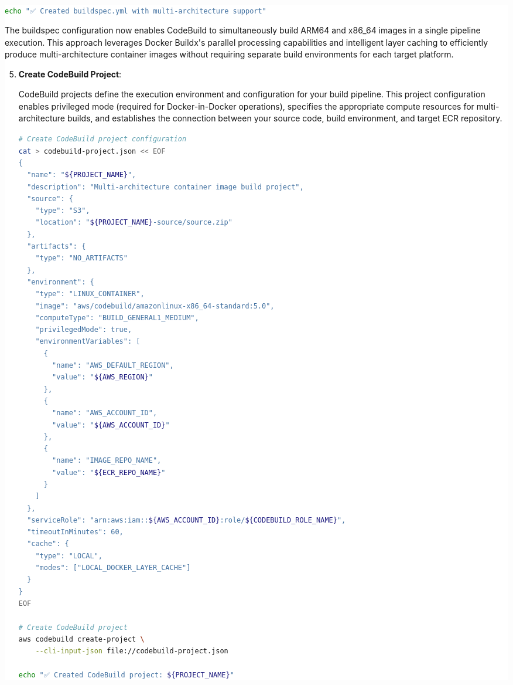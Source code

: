    ```bash
   echo "✅ Created buildspec.yml with multi-architecture support"
   ```

   The buildspec configuration now enables CodeBuild to simultaneously build ARM64 and x86_64 images in a single pipeline execution. This approach leverages Docker Buildx's parallel processing capabilities and intelligent layer caching to efficiently produce multi-architecture container images without requiring separate build environments for each target platform.

5. **Create CodeBuild Project**:

   CodeBuild projects define the execution environment and configuration for your build pipeline. This project configuration enables privileged mode (required for Docker-in-Docker operations), specifies the appropriate compute resources for multi-architecture builds, and establishes the connection between your source code, build environment, and target ECR repository.

   ```bash
   # Create CodeBuild project configuration
   cat > codebuild-project.json << EOF
   {
     "name": "${PROJECT_NAME}",
     "description": "Multi-architecture container image build project",
     "source": {
       "type": "S3",
       "location": "${PROJECT_NAME}-source/source.zip"
     },
     "artifacts": {
       "type": "NO_ARTIFACTS"
     },
     "environment": {
       "type": "LINUX_CONTAINER",
       "image": "aws/codebuild/amazonlinux-x86_64-standard:5.0",
       "computeType": "BUILD_GENERAL1_MEDIUM",
       "privilegedMode": true,
       "environmentVariables": [
         {
           "name": "AWS_DEFAULT_REGION",
           "value": "${AWS_REGION}"
         },
         {
           "name": "AWS_ACCOUNT_ID",
           "value": "${AWS_ACCOUNT_ID}"
         },
         {
           "name": "IMAGE_REPO_NAME",
           "value": "${ECR_REPO_NAME}"
         }
       ]
     },
     "serviceRole": "arn:aws:iam::${AWS_ACCOUNT_ID}:role/${CODEBUILD_ROLE_NAME}",
     "timeoutInMinutes": 60,
     "cache": {
       "type": "LOCAL",
       "modes": ["LOCAL_DOCKER_LAYER_CACHE"]
     }
   }
   EOF

   # Create CodeBuild project
   aws codebuild create-project \
       --cli-input-json file://codebuild-project.json

   echo "✅ Created CodeBuild project: ${PROJECT_NAME}"
   ```
